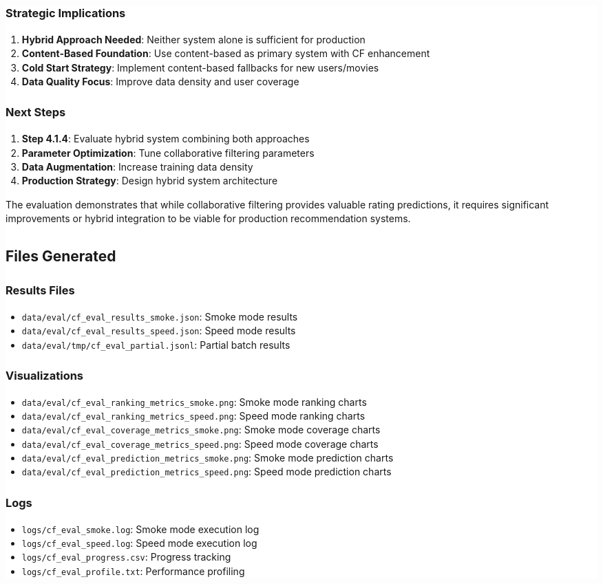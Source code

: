 ### Strategic Implications
1. **Hybrid Approach Needed**: Neither system alone is sufficient for production
2. **Content-Based Foundation**: Use content-based as primary system with CF enhancement
3. **Cold Start Strategy**: Implement content-based fallbacks for new users/movies
4. **Data Quality Focus**: Improve data density and user coverage

### Next Steps
1. **Step 4.1.4**: Evaluate hybrid system combining both approaches
2. **Parameter Optimization**: Tune collaborative filtering parameters
3. **Data Augmentation**: Increase training data density
4. **Production Strategy**: Design hybrid system architecture

The evaluation demonstrates that while collaborative filtering provides valuable rating predictions, it requires significant improvements or hybrid integration to be viable for production recommendation systems.

## Files Generated

### Results Files
- `data/eval/cf_eval_results_smoke.json`: Smoke mode results
- `data/eval/cf_eval_results_speed.json`: Speed mode results
- `data/eval/tmp/cf_eval_partial.jsonl`: Partial batch results

### Visualizations
- `data/eval/cf_eval_ranking_metrics_smoke.png`: Smoke mode ranking charts
- `data/eval/cf_eval_ranking_metrics_speed.png`: Speed mode ranking charts
- `data/eval/cf_eval_coverage_metrics_smoke.png`: Smoke mode coverage charts
- `data/eval/cf_eval_coverage_metrics_speed.png`: Speed mode coverage charts
- `data/eval/cf_eval_prediction_metrics_smoke.png`: Smoke mode prediction charts
- `data/eval/cf_eval_prediction_metrics_speed.png`: Speed mode prediction charts

### Logs
- `logs/cf_eval_smoke.log`: Smoke mode execution log
- `logs/cf_eval_speed.log`: Speed mode execution log
- `logs/cf_eval_progress.csv`: Progress tracking
- `logs/cf_eval_profile.txt`: Performance profiling



